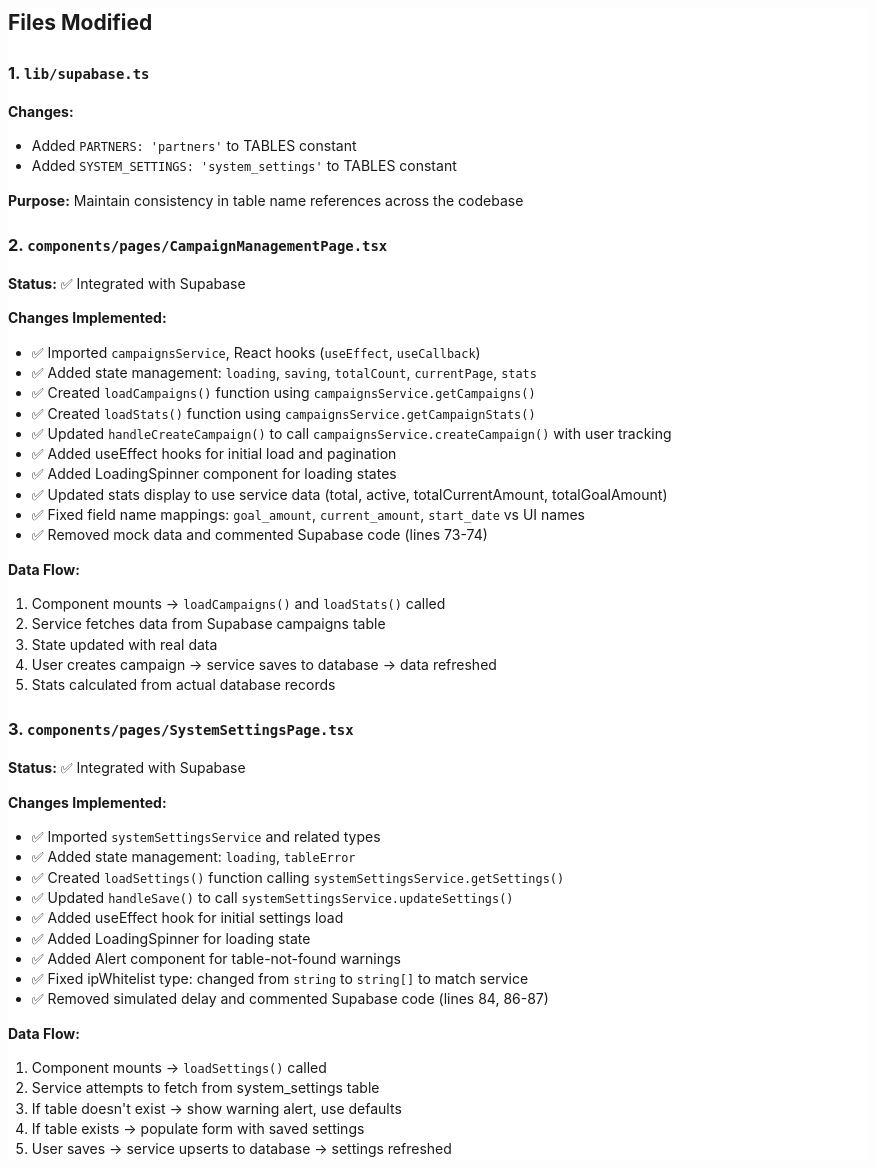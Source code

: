 
## Files Modified

### 1. `lib/supabase.ts`
**Changes:**
- Added `PARTNERS: 'partners'` to TABLES constant
- Added `SYSTEM_SETTINGS: 'system_settings'` to TABLES constant

**Purpose:** Maintain consistency in table name references across the codebase

### 2. `components/pages/CampaignManagementPage.tsx`
**Status:** ✅ Integrated with Supabase

**Changes Implemented:**
- ✅ Imported `campaignsService`, React hooks (`useEffect`, `useCallback`)
- ✅ Added state management: `loading`, `saving`, `totalCount`, `currentPage`, `stats`
- ✅ Created `loadCampaigns()` function using `campaignsService.getCampaigns()`
- ✅ Created `loadStats()` function using `campaignsService.getCampaignStats()`
- ✅ Updated `handleCreateCampaign()` to call `campaignsService.createCampaign()` with user tracking
- ✅ Added useEffect hooks for initial load and pagination
- ✅ Added LoadingSpinner component for loading states
- ✅ Updated stats display to use service data (total, active, totalCurrentAmount, totalGoalAmount)
- ✅ Fixed field name mappings: `goal_amount`, `current_amount`, `start_date` vs UI names
- ✅ Removed mock data and commented Supabase code (lines 73-74)

**Data Flow:**
1. Component mounts → `loadCampaigns()` and `loadStats()` called
2. Service fetches data from Supabase campaigns table
3. State updated with real data
4. User creates campaign → service saves to database → data refreshed
5. Stats calculated from actual database records

### 3. `components/pages/SystemSettingsPage.tsx`
**Status:** ✅ Integrated with Supabase

**Changes Implemented:**
- ✅ Imported `systemSettingsService` and related types
- ✅ Added state management: `loading`, `tableError`
- ✅ Created `loadSettings()` function calling `systemSettingsService.getSettings()`
- ✅ Updated `handleSave()` to call `systemSettingsService.updateSettings()`
- ✅ Added useEffect hook for initial settings load
- ✅ Added LoadingSpinner for loading state
- ✅ Added Alert component for table-not-found warnings
- ✅ Fixed ipWhitelist type: changed from `string` to `string[]` to match service
- ✅ Removed simulated delay and commented Supabase code (lines 84, 86-87)

**Data Flow:**
1. Component mounts → `loadSettings()` called
2. Service attempts to fetch from system_settings table
3. If table doesn't exist → show warning alert, use defaults
4. If table exists → populate form with saved settings
5. User saves → service upserts to database → settings refreshed
